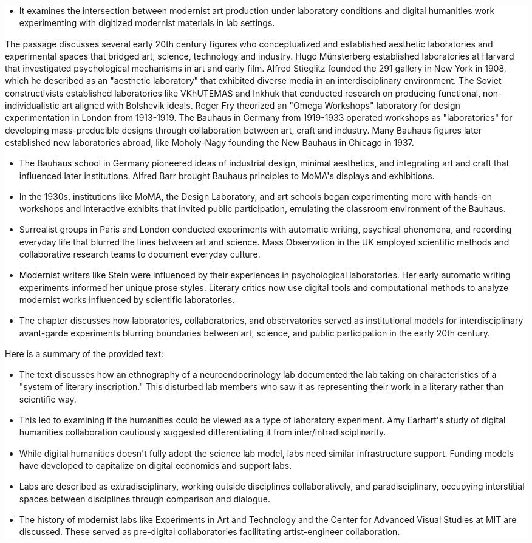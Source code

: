 - It examines the intersection between modernist art production under laboratory conditions and digital humanities work experimenting with digitized modernist materials in lab settings.

 

The passage discusses several early 20th century figures who conceptualized and established aesthetic laboratories and experimental spaces that bridged art, science, technology and industry. Hugo Münsterberg established laboratories at Harvard that investigated psychological mechanisms in art and early film. Alfred Stieglitz founded the 291 gallery in New York in 1908, which he described as an "aesthetic laboratory" that exhibited diverse media in an interdisciplinary environment. The Soviet constructivists established laboratories like VKhUTEMAS and Inkhuk that conducted research on producing functional, non-individualistic art aligned with Bolshevik ideals. Roger Fry theorized an "Omega Workshops" laboratory for design experimentation in London from 1913-1919. The Bauhaus in Germany from 1919-1933 operated workshops as "laboratories" for developing mass-producible designs through collaboration between art, craft and industry. Many Bauhaus figures later established new laboratories abroad, like Moholy-Nagy founding the New Bauhaus in Chicago in 1937.

 

- The Bauhaus school in Germany pioneered ideas of industrial design, minimal aesthetics, and integrating art and craft that influenced later institutions. Alfred Barr brought Bauhaus principles to MoMA's displays and exhibitions. 

- In the 1930s, institutions like MoMA, the Design Laboratory, and art schools began experimenting more with hands-on workshops and interactive exhibits that invited public participation, emulating the classroom environment of the Bauhaus. 

- Surrealist groups in Paris and London conducted experiments with automatic writing, psychical phenomena, and recording everyday life that blurred the lines between art and science. Mass Observation in the UK employed scientific methods and collaborative research teams to document everyday culture.

- Modernist writers like Stein were influenced by their experiences in psychological laboratories. Her early automatic writing experiments informed her unique prose styles. Literary critics now use digital tools and computational methods to analyze modernist works influenced by scientific laboratories.

- The chapter discusses how laboratories, collaboratories, and observatories served as institutional models for interdisciplinary avant-garde experiments blurring boundaries between art, science, and public participation in the early 20th century.

 Here is a summary of the provided text:

- The text discusses how an ethnography of a neuroendocrinology lab documented the lab taking on characteristics of a "system of literary inscription." This disturbed lab members who saw it as representing their work in a literary rather than scientific way. 

- This led to examining if the humanities could be viewed as a type of laboratory experiment. Amy Earhart's study of digital humanities collaboration cautiously suggested differentiating it from inter/intradisciplinarity.

- While digital humanities doesn't fully adopt the science lab model, labs need similar infrastructure support. Funding models have developed to capitalize on digital economies and support labs. 

- Labs are described as extradisciplinary, working outside disciplines collaboratively, and paradisciplinary, occupying interstitial spaces between disciplines through comparison and dialogue. 

- The history of modernist labs like Experiments in Art and Technology and the Center for Advanced Visual Studies at MIT are discussed. These served as pre-digital collaboratories facilitating artist-engineer collaboration.
